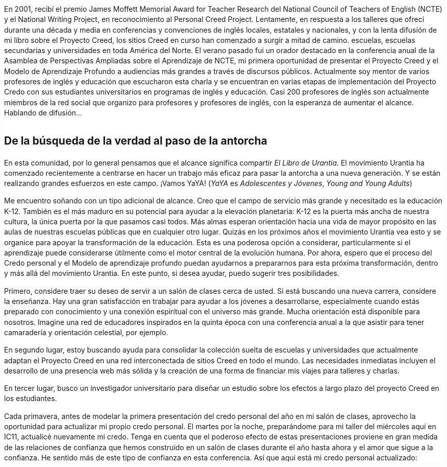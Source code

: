 En 2001, recibí el premio James Moffett Memorial Award for Teacher Research del National Council of Teachers of English (NCTE) y el National Writing Project, en reconocimiento al Personal Creed Project. Lentamente, en respuesta a los talleres que ofrecí durante una década y media en conferencias y convenciones de inglés locales, estatales y nacionales, y con la lenta difusión de mi libro sobre el Proyecto Creed, los sitios Creed en curso han comenzado a surgir a mitad de camino. escuelas, escuelas secundarias y universidades en toda América del Norte. El verano pasado fui un orador destacado en la conferencia anual de la Asamblea de Perspectivas Ampliadas sobre el Aprendizaje de NCTE, mi primera oportunidad de presentar el Proyecto Creed y el Modelo de Aprendizaje Profundo a audiencias más grandes a través de discursos públicos. Actualmente soy mentor de varios profesores de inglés y educación que escucharon esta charla y se encuentran en varias etapas de implementación del Proyecto Credo con sus estudiantes universitarios en programas de inglés y educación. Casi 200 profesores de inglés son actualmente miembros de la red social que organizo para profesores y profesores de inglés, con la esperanza de aumentar el alcance. Hablando de difusión...

## De la búsqueda de la verdad al paso de la antorcha

En esta comunidad, por lo general pensamos que el alcance significa compartir _El Libro de Urantia_. El movimiento Urantia ha comenzado recientemente a centrarse en hacer un trabajo más eficaz para pasar la antorcha a una nueva generación. Y se están realizando grandes esfuerzos en este campo. ¡Vamos YaYA! (_YaYA_ es _Adolescentes y Jóvenes_, _Young and Young Adults_)

Me encuentro soñando con un tipo adicional de alcance. Creo que el campo de servicio más grande y necesitado es la educación K-12. También es el más maduro en su potencial para ayudar a la elevación planetaria: K-12 es la puerta más ancha de nuestra cultura, la única puerta por la que pasamos casi todos. Más almas esperan orientación hacia una vida de mayor propósito en las aulas de nuestras escuelas públicas que en cualquier otro lugar. Quizás en los próximos años el movimiento Urantia vea esto y se organice para apoyar la transformación de la educación. Esta es una poderosa opción a considerar, particularmente si el aprendizaje puede considerarse útilmente como el motor central de la evolución humana. Por ahora, espero que el proceso del Credo personal y el Modelo de aprendizaje profundo puedan ayudarnos a prepararnos para esta próxima transformación, dentro y más allá del movimiento Urantia. En este punto, si desea ayudar, puedo sugerir tres posibilidades.

Primero, considere traer su deseo de servir a un salón de clases cerca de usted. Si está buscando una nueva carrera, considere la enseñanza. Hay una gran satisfacción en trabajar para ayudar a los jóvenes a desarrollarse, especialmente cuando estás preparado con conocimiento y una conexión espiritual con el universo más grande. Mucha orientación está disponible para nosotros. Imagine una red de educadores inspirados en la quinta época con una conferencia anual a la que asistir para tener camaradería y orientación celestial, por ejemplo.

En segundo lugar, estoy buscando ayuda para consolidar la colección suelta de escuelas y universidades que actualmente adaptan el Proyecto Creed en una red interconectada de sitios Creed en todo el mundo. Las necesidades inmediatas incluyen el desarrollo de una presencia web más sólida y la creación de una forma de financiar mis viajes para talleres y charlas.

En tercer lugar, busco un investigador universitario para diseñar un estudio sobre los efectos a largo plazo del proyecto Creed en los estudiantes.

Cada primavera, antes de modelar la primera presentación del credo personal del año en mi salón de clases, aprovecho la oportunidad para actualizar mi propio credo personal. El martes por la noche, preparándome para mi taller del miércoles aquí en IC11, actualicé nuevamente mi credo. Tenga en cuenta que el poderoso efecto de estas presentaciones proviene en gran medida de las relaciones de confianza que hemos construido en un salón de clases durante el año hasta ahora y el amor que sigue a la confianza. He sentido más de este tipo de confianza en esta conferencia. Así que aquí está mi credo personal actualizado:
